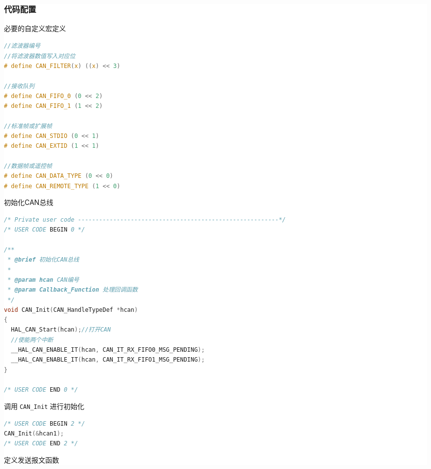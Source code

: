 ### 代码配置

必要的自定义宏定义

```c
//滤波器编号
//将滤波器数值写入对应位
# define CAN_FILTER(x) ((x) << 3)

//接收队列
# define CAN_FIFO_0 (0 << 2)
# define CAN_FIFO_1 (1 << 2)

//标准帧或扩展帧
# define CAN_STDIO (0 << 1)
# define CAN_EXTID (1 << 1)

//数据帧或遥控帧
# define CAN_DATA_TYPE (0 << 0)
# define CAN_REMOTE_TYPE (1 << 0)
```

初始化CAN总线

```C
/* Private user code ---------------------------------------------------------*/
/* USER CODE BEGIN 0 */

/**
 * @brief 初始化CAN总线
 *
 * @param hcan CAN编号
 * @param Callback_Function 处理回调函数
 */
void CAN_Init(CAN_HandleTypeDef *hcan)
{
  HAL_CAN_Start(hcan);//打开CAN
  //使能两个中断
  __HAL_CAN_ENABLE_IT(hcan, CAN_IT_RX_FIFO0_MSG_PENDING);
  __HAL_CAN_ENABLE_IT(hcan, CAN_IT_RX_FIFO1_MSG_PENDING);
}

/* USER CODE END 0 */
```

调用 `CAN_Init` 进行初始化

```C
/* USER CODE BEGIN 2 */
CAN_Init(&hcan1);
/* USER CODE END 2 */
```

定义发送报文函数
